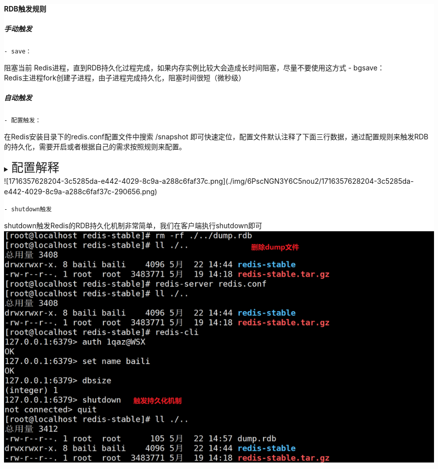 #### RDB触发规则

##### 手动触发

    - save：  
 阻塞当前 Redis进程，直到RDB持久化过程完成，如果内存实例比较大会造成长时间阻塞，尽量不要使用这方式
    - bgsave：  
 Redis主进程fork创建子进程，由子进程完成持久化，阻塞时间很短（微秒级）

##### 自动触发

    - 配置触发：

在Redis安装目录下的redis.conf配置文件中搜索 /snapshot 即可快速定位，配置文件默认注释了下面三行数据，通过配置规则来触发RDB的持久化，需要开启或者根据自己的需求按照规则来配置。

<details class="lake-collapse"><summary id="u383cf0fb"><span class="ne-text" style="font-size: 24px">配置解释</span></summary></details>
![1716357628204-3c5285da-e442-4029-8c9a-a288c6faf37c.png](./img/6PscNGN3Y6C5nou2/1716357628204-3c5285da-e442-4029-8c9a-a288c6faf37c-290656.png)

    - shutdown触发

shutdown触发Redis的RDB持久化机制非常简单，我们在客户端执行shutdown即可![1716361159464-8f140955-d37c-4390-8ca2-2afb823a6ddf.png](./img/6PscNGN3Y6C5nou2/1716361159464-8f140955-d37c-4390-8ca2-2afb823a6ddf-112949.png)
